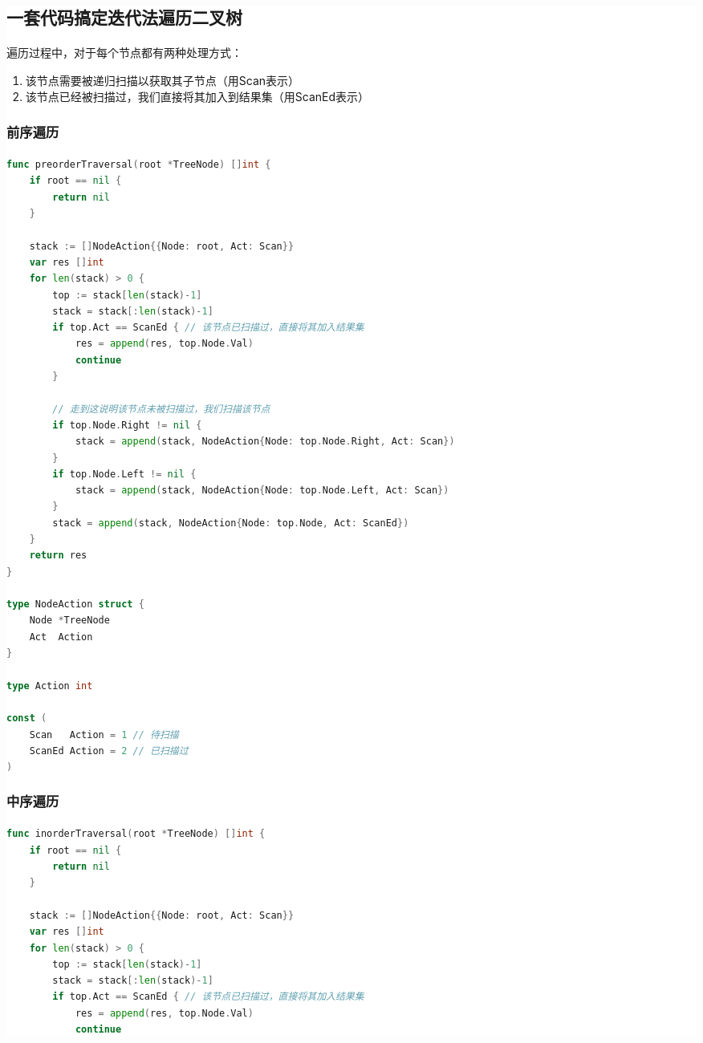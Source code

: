 ## 一套代码搞定迭代法遍历二叉树
遍历过程中，对于每个节点都有两种处理方式：

1. 该节点需要被递归扫描以获取其子节点（用Scan表示）
2. 该节点已经被扫描过，我们直接将其加入到结果集（用ScanEd表示）

### 前序遍历
```go
func preorderTraversal(root *TreeNode) []int {
	if root == nil {
		return nil
	}

	stack := []NodeAction{{Node: root, Act: Scan}}
	var res []int
	for len(stack) > 0 {
		top := stack[len(stack)-1]
		stack = stack[:len(stack)-1]
		if top.Act == ScanEd { // 该节点已扫描过，直接将其加入结果集
			res = append(res, top.Node.Val)
			continue
		}

		// 走到这说明该节点未被扫描过，我们扫描该节点
		if top.Node.Right != nil {
			stack = append(stack, NodeAction{Node: top.Node.Right, Act: Scan})
		}
		if top.Node.Left != nil {
			stack = append(stack, NodeAction{Node: top.Node.Left, Act: Scan})
		}
		stack = append(stack, NodeAction{Node: top.Node, Act: ScanEd})
	}
	return res
}

type NodeAction struct {
	Node *TreeNode
	Act  Action
}

type Action int

const (
	Scan   Action = 1 // 待扫描
	ScanEd Action = 2 // 已扫描过
)
```

### 中序遍历
```go
func inorderTraversal(root *TreeNode) []int {
	if root == nil {
		return nil
	}

	stack := []NodeAction{{Node: root, Act: Scan}}
	var res []int
	for len(stack) > 0 {
		top := stack[len(stack)-1]
		stack = stack[:len(stack)-1]
		if top.Act == ScanEd { // 该节点已扫描过，直接将其加入结果集
			res = append(res, top.Node.Val)
			continue
```